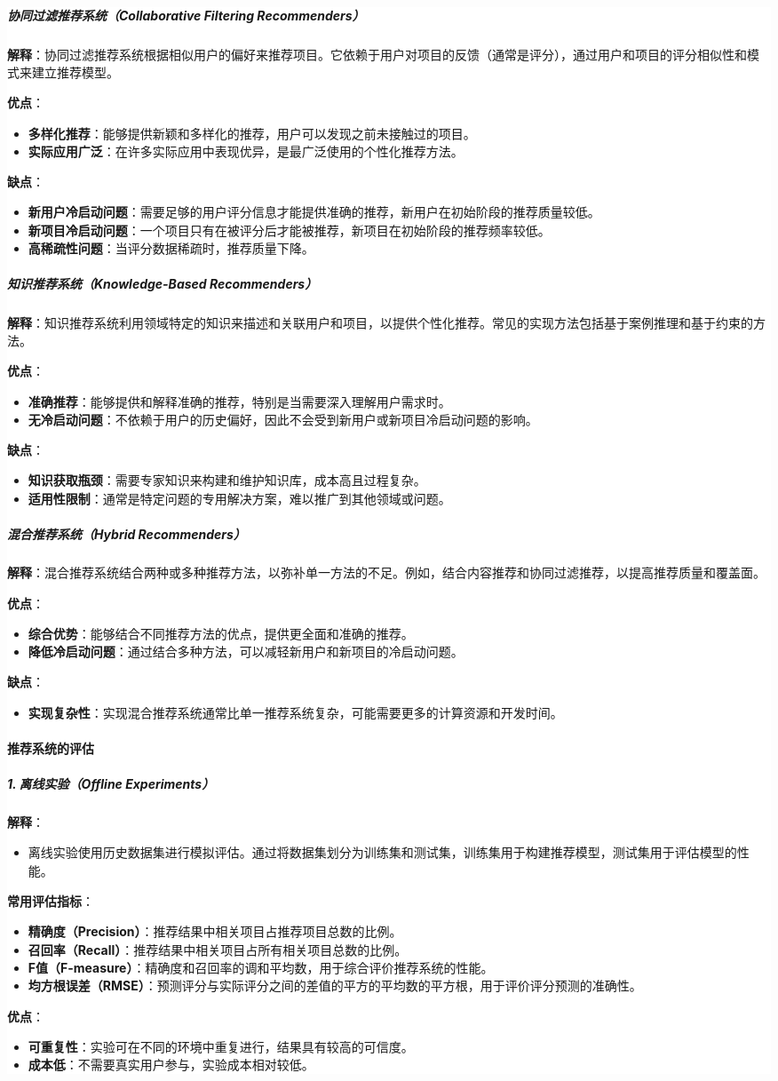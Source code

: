 ##### 协同过滤推荐系统（Collaborative Filtering Recommenders）

**解释**：协同过滤推荐系统根据相似用户的偏好来推荐项目。它依赖于用户对项目的反馈（通常是评分），通过用户和项目的评分相似性和模式来建立推荐模型。

**优点**：

- **多样化推荐**：能够提供新颖和多样化的推荐，用户可以发现之前未接触过的项目。
- **实际应用广泛**：在许多实际应用中表现优异，是最广泛使用的个性化推荐方法。

**缺点**：

- **新用户冷启动问题**：需要足够的用户评分信息才能提供准确的推荐，新用户在初始阶段的推荐质量较低。
- **新项目冷启动问题**：一个项目只有在被评分后才能被推荐，新项目在初始阶段的推荐频率较低。
- **高稀疏性问题**：当评分数据稀疏时，推荐质量下降。

##### 知识推荐系统（Knowledge-Based Recommenders）

**解释**：知识推荐系统利用领域特定的知识来描述和关联用户和项目，以提供个性化推荐。常见的实现方法包括基于案例推理和基于约束的方法。

**优点**：

- **准确推荐**：能够提供和解释准确的推荐，特别是当需要深入理解用户需求时。
- **无冷启动问题**：不依赖于用户的历史偏好，因此不会受到新用户或新项目冷启动问题的影响。

**缺点**：

- **知识获取瓶颈**：需要专家知识来构建和维护知识库，成本高且过程复杂。
- **适用性限制**：通常是特定问题的专用解决方案，难以推广到其他领域或问题。

##### 混合推荐系统（Hybrid Recommenders）

**解释**：混合推荐系统结合两种或多种推荐方法，以弥补单一方法的不足。例如，结合内容推荐和协同过滤推荐，以提高推荐质量和覆盖面。

**优点**：

- **综合优势**：能够结合不同推荐方法的优点，提供更全面和准确的推荐。
- **降低冷启动问题**：通过结合多种方法，可以减轻新用户和新项目的冷启动问题。

**缺点**：

- **实现复杂性**：实现混合推荐系统通常比单一推荐系统复杂，可能需要更多的计算资源和开发时间。

#### 推荐系统的评估

##### 1. 离线实验（Offline Experiments）

**解释**：

- 离线实验使用历史数据集进行模拟评估。通过将数据集划分为训练集和测试集，训练集用于构建推荐模型，测试集用于评估模型的性能。

**常用评估指标**：

- **精确度（Precision）**：推荐结果中相关项目占推荐项目总数的比例。
- **召回率（Recall）**：推荐结果中相关项目占所有相关项目总数的比例。
- **F值（F-measure）**：精确度和召回率的调和平均数，用于综合评价推荐系统的性能。
- **均方根误差（RMSE）**：预测评分与实际评分之间的差值的平方的平均数的平方根，用于评价评分预测的准确性。

**优点**：

- **可重复性**：实验可在不同的环境中重复进行，结果具有较高的可信度。
- **成本低**：不需要真实用户参与，实验成本相对较低。
